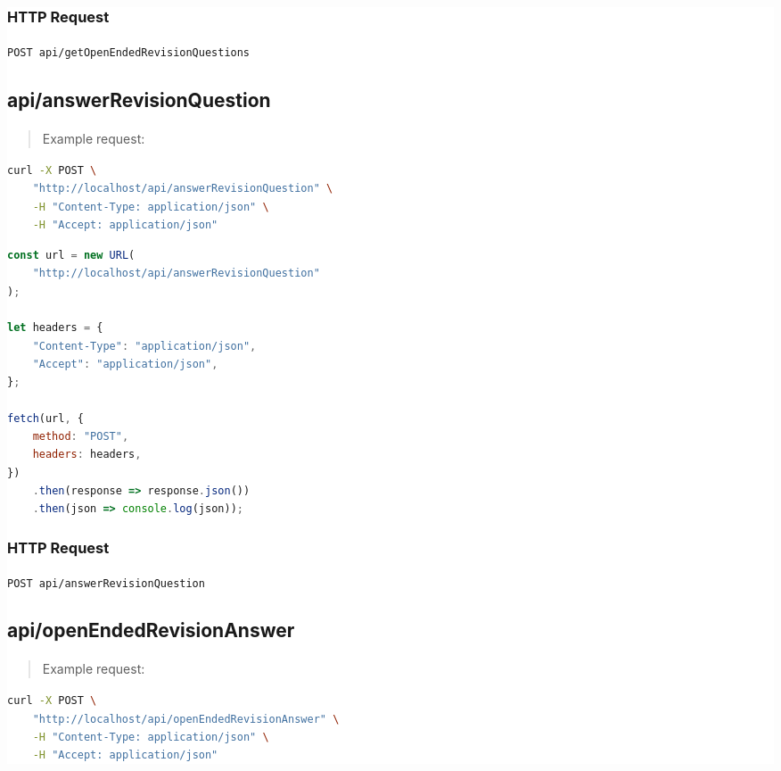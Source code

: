 

### HTTP Request
`POST api/getOpenEndedRevisionQuestions`





## api/answerRevisionQuestion
> Example request:

```bash
curl -X POST \
    "http://localhost/api/answerRevisionQuestion" \
    -H "Content-Type: application/json" \
    -H "Accept: application/json"
```

```javascript
const url = new URL(
    "http://localhost/api/answerRevisionQuestion"
);

let headers = {
    "Content-Type": "application/json",
    "Accept": "application/json",
};

fetch(url, {
    method: "POST",
    headers: headers,
})
    .then(response => response.json())
    .then(json => console.log(json));
```



### HTTP Request
`POST api/answerRevisionQuestion`





## api/openEndedRevisionAnswer
> Example request:

```bash
curl -X POST \
    "http://localhost/api/openEndedRevisionAnswer" \
    -H "Content-Type: application/json" \
    -H "Accept: application/json"
```

